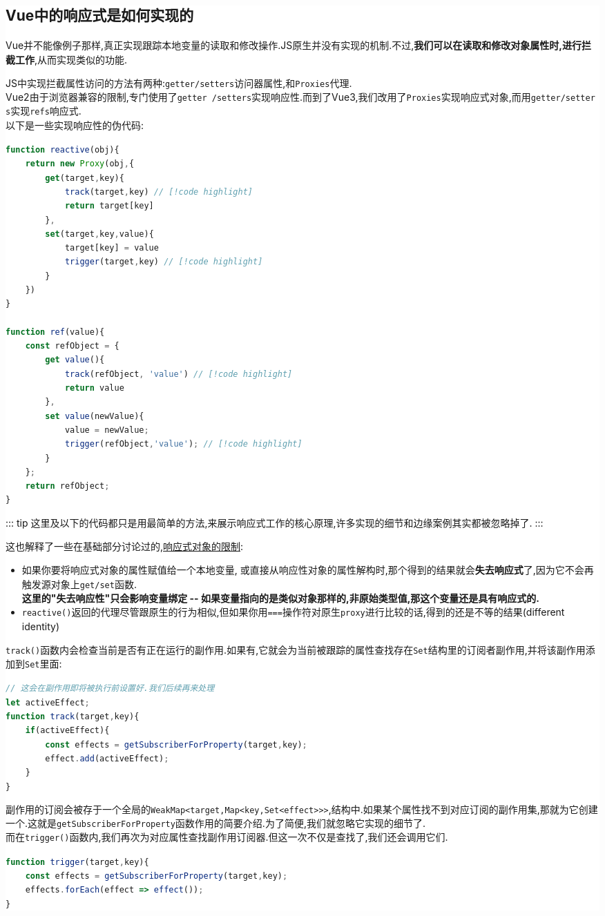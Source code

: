 ## Vue中的响应式是如何实现的
Vue并不能像例子那样,真正实现跟踪本地变量的读取和修改操作.JS原生并没有实现的机制.不过,**我们可以在读取和修改对象属性时,进行拦截工作**,从而实现类似的功能.  

JS中实现拦截属性访问的方法有两种:`getter/setters`访问器属性,和`Proxies`代理.  
Vue2由于浏览器兼容的限制,专门使用了`getter /setters`实现响应性.而到了Vue3,我们改用了`Proxies`实现响应式对象,而用`getter/setters`实现`refs`响应式.  
以下是一些实现响应性的伪代码:
```js
function reactive(obj){
    return new Proxy(obj,{
        get(target,key){
            track(target,key) // [!code highlight]
            return target[key]
        },
        set(target,key,value){
            target[key] = value
            trigger(target,key) // [!code highlight]
        }
    })
}

function ref(value){
    const refObject = {
        get value(){
            track(refObject, 'value') // [!code highlight]
            return value
        },
        set value(newValue){
            value = newValue;
            trigger(refObject,'value'); // [!code highlight]
        }
    };
    return refObject;
}
```

::: tip
这里及以下的代码都只是用最简单的方法,来展示响应式工作的核心原理,许多实现的细节和边缘案例其实都被忽略掉了.
:::

这也解释了一些在基础部分讨论过的,[响应式对象的限制](https://vuejs.org/guide/essentials/reactivity-fundamentals#limitations-of-reactive):
* 如果你要将响应式对象的属性赋值给一个本地变量, 或直接从响应性对象的属性解构时,那个得到的结果就会**失去响应式**了,因为它不会再触发源对象上`get/set`函数.  
**这里的"失去响应性"只会影响变量绑定 -- 如果变量指向的是类似对象那样的,非原始类型值,那这个变量还是具有响应式的.**
* `reactive()`返回的代理尽管跟原生的行为相似,但如果你用`===`操作符对原生`proxy`进行比较的话,得到的还是不等的结果(different identity)  

`track()`函数内会检查当前是否有正在运行的副作用.如果有,它就会为当前被跟踪的属性查找存在`Set`结构里的订阅者副作用,并将该副作用添加到`Set`里面:
```js
// 这会在副作用即将被执行前设置好.我们后续再来处理
let activeEffect;
function track(target,key){
    if(activeEffect){
        const effects = getSubscriberForProperty(target,key);
        effect.add(activeEffect);
    }
}
```
副作用的订阅会被存于一个全局的`WeakMap<target,Map<key,Set<effect>>>`,结构中.如果某个属性找不到对应订阅的副作用集,那就为它创建一个.这就是`getSubscriberForProperty`函数作用的简要介绍.为了简便,我们就忽略它实现的细节了.  
而在`trigger()`函数内,我们再次为对应属性查找副作用订阅器.但这一次不仅是查找了,我们还会调用它们.
```js
function trigger(target,key){
    const effects = getSubscriberForProperty(target,key);
    effects.forEach(effect => effect());
}
```